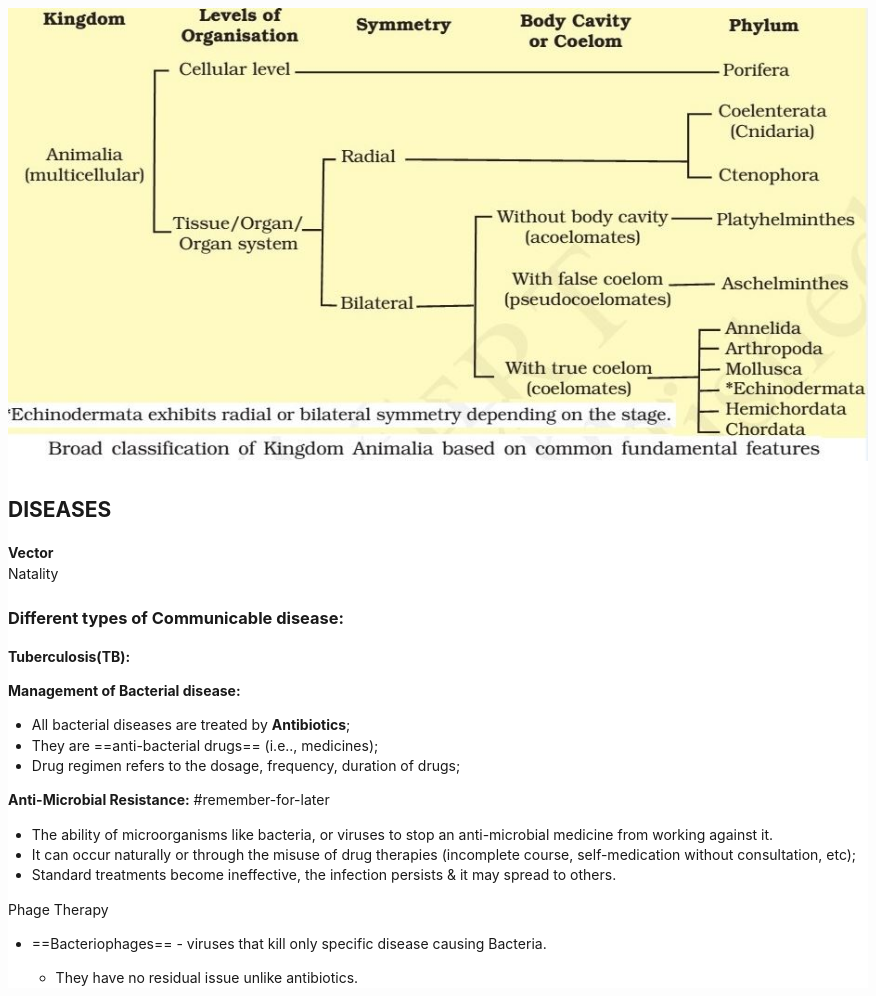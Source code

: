 ![Classification of Animal Kingdom Animalia](Obsidian-files/Media/Exported%20image%2020250604234927-37.jpeg)  
   

## **DISEASES**
 
**Vector**  
Natality
 
### **Different types of Communicable disease:**
 
**Tuberculosis(TB):**
 
**Management of Bacterial disease:**

- All bacterial diseases are treated by **Antibiotics**;
- They are ==anti-bacterial drugs== (i.e.., medicines);
- Drug regimen refers to the dosage, frequency, duration of drugs;
 
**Anti-Microbial Resistance:** #remember-for-later

- The ability of microorganisms like bacteria, or viruses to stop an anti-microbial medicine from working against it.
- It can occur naturally or through the misuse of drug therapies (incomplete course, self-medication without consultation, etc);
- Standard treatments become ineffective, the infection persists & it may spread to others.
 
Phage Therapy

- ==Bacteriophages== - viruses that kill only specific disease causing Bacteria.
    
    - They have no residual issue unlike antibiotics.
      